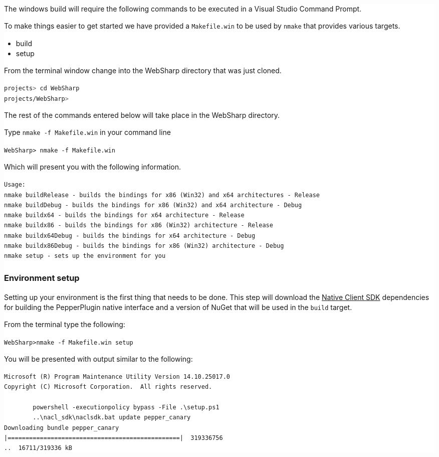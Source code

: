 The windows build will require the following commands to be executed in a Visual Studio Command Prompt. 

To make things easier to get started we have provided a `Makefile.win` to be used by `nmake` that provides various targets.

* build
* setup

From the terminal window change into the WebSharp directory that was just cloned.

``` bash
projects> cd WebSharp
projects/WebSharp>
``` 
The rest of the commands entered below will take place in the WebSharp directory.

Type `nmake -f Makefile.win` in your command line

``` 
WebSharp> nmake -f Makefile.win
```

Which will present you with the following information.

``` command
Usage:
nmake buildRelease - builds the bindings for x86 (Win32) and x64 architectures - Release
nmake buildDebug - builds the bindings for x86 (Win32) and x64 architecture - Debug
nmake buildx64 - builds the bindings for x64 architecture - Release
nmake buildx86 - builds the bindings for x86 (Win32) architecture - Release
nmake buildx64Debug - builds the bindings for x64 architecture - Debug
nmake buildx86Debug - builds the bindings for x86 (Win32) architecture - Debug
nmake setup - sets up the environment for you
```

### Environment setup

Setting up your environment is the first thing that needs to be done.  This step will download the [Native Client SDK](https://developer.chrome.com/native-client) dependencies for building the PepperPlugin native interface and a version of NuGet that will be used in the `build` target.

From the terminal type the following:

```
WebSharp>nmake -f Makefile.win setup
```

You will be presented with output similar to the following:

```
Microsoft (R) Program Maintenance Utility Version 14.10.25017.0
Copyright (C) Microsoft Corporation.  All rights reserved.

        powershell -executionpolicy bypass -File .\setup.ps1
        ..\nacl_sdk\naclsdk.bat update pepper_canary
Downloading bundle pepper_canary
|================================================|  319336756
..  16711/319336 kB

```

